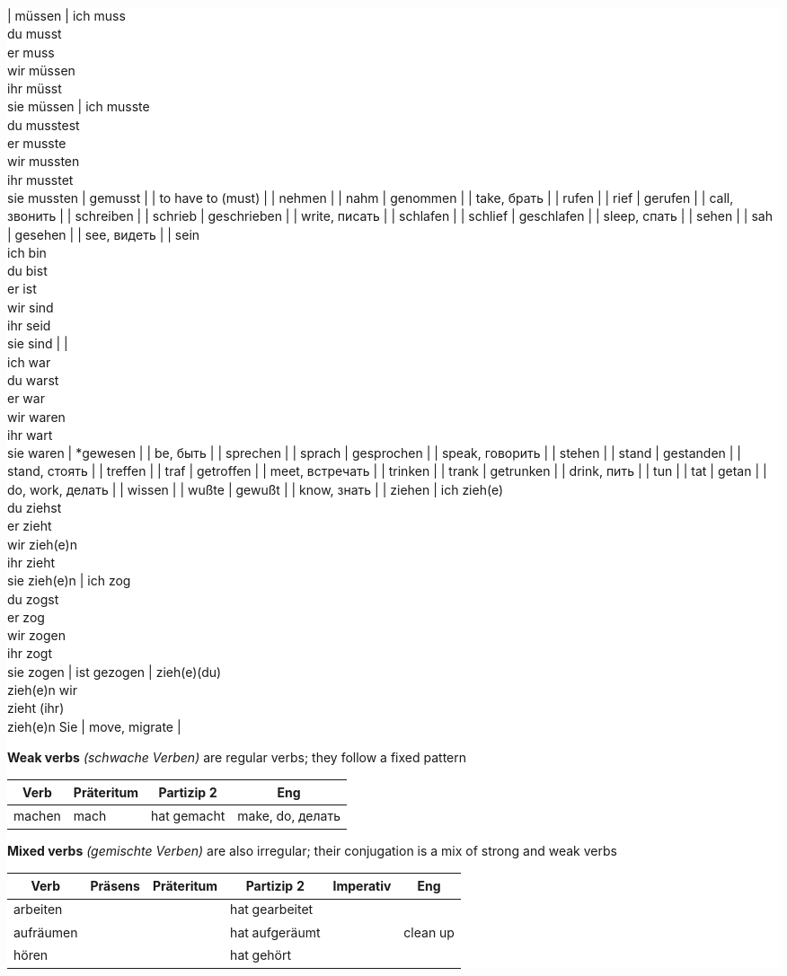 | müssen                                                       | ich muss<br/>du  musst<br/>er  muss<br/>wir müssen<br/>ihr müsst<br/>sie müssen | ich musste<br/>du  musstest<br/>er  musste<br/>wir mussten<br/>ihr musstet<br/>sie mussten | gemusst             |                                                              | to have to (must)         |
| nehmen                                                       |                                                              | nahm                                                         | genommen            |                                                              | take, брать               |
| rufen                                                        |                                                              | rief                                                         | gerufen             |                                                              | call, звонить             |
| schreiben                                                    |                                                              | schrieb                                                      | geschrieben         |                                                              | write, писать             |
| schlafen                                                     |                                                              | schlief                                                      | geschlafen          |                                                              | sleep, спать              |
| sehen                                                        |                                                              | sah                                                          | gesehen             |                                                              | see, видеть               |
| sein<br />ich bin<br />du bist<br />er ist<br />wir sind<br />ihr seid<br />sie sind |                                                              | <br />ich war<br />du warst<br />er war<br />wir waren<br />ihr wart<br />sie waren | *gewesen            |                                                              | be, быть                  |
| sprechen                                                     |                                                              | sprach                                                       | gesprochen          |                                                              | speak, говорить           |
| stehen                                                       |                                                              | stand                                                        | gestanden           |                                                              | stand, стоять             |
| treffen                                                      |                                                              | traf                                                         | getroffen           |                                                              | meet, встречать           |
| trinken                                                      |                                                              | trank                                                        | getrunken           |                                                              | drink, пить               |
| tun                                                          |                                                              | tat                                                          | getan               |                                                              | do, work, делать          |
| wissen                                                       |                                                              | wußte                                                        | gewußt              |                                                              | know, знать               |
| ziehen                                                       | ich zieh(e)<br/>du  ziehst<br/>er  zieht<br/>wir zieh(e)n<br/>ihr zieht<br/>sie zieh(e)n | ich zog<br/>du  zogst<br/>er  zog<br/>wir zogen<br/>ihr zogt<br/>sie zogen | ist gezogen         | zieh(e)(du)<br/>zieh(e)n wir<br/>zieht (ihr)<br/>zieh(e)n Sie | move, migrate             |

**Weak verbs** *(schwache Verben)* are regular verbs; they follow a fixed pattern

| Verb   | Präteritum | Partizip 2  | Eng              |
| ------ | ---------- | ----------- | ---------------- |
| machen | mach       | hat gemacht | make, do, делать |



**Mixed verbs** *(gemischte Verben)* are also irregular; their conjugation is a mix of strong and weak verbs

| Verb        | Präsens                                                      | Präteritum                                                   | Partizip 2      | Imperativ                                                    | Eng           |
| ----------- | ------------------------------------------------------------ | ------------------------------------------------------------ | --------------- | ------------------------------------------------------------ | ------------- |
| arbeiten    |                                                              |                                                              | hat gearbeitet  |                                                              |               |
| aufräumen   |                                                              |                                                              | hat aufgeräumt  |                                                              | clean up      |
| hören       |                                                              |                                                              | hat gehört      |                                                              |               |